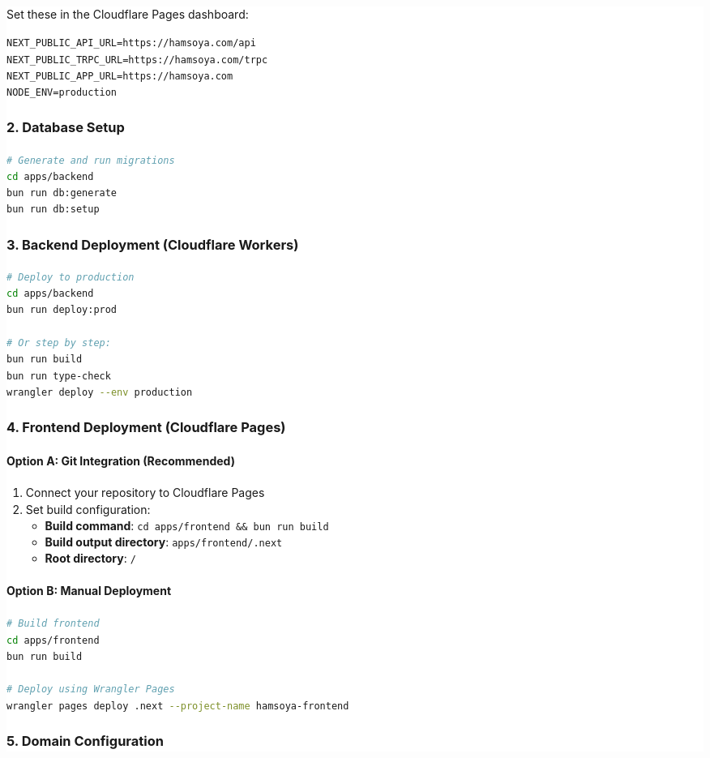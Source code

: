 Set these in the Cloudflare Pages dashboard:

```env
NEXT_PUBLIC_API_URL=https://hamsoya.com/api
NEXT_PUBLIC_TRPC_URL=https://hamsoya.com/trpc
NEXT_PUBLIC_APP_URL=https://hamsoya.com
NODE_ENV=production
```

### 2. Database Setup

```bash
# Generate and run migrations
cd apps/backend
bun run db:generate
bun run db:setup
```

### 3. Backend Deployment (Cloudflare Workers)

```bash
# Deploy to production
cd apps/backend
bun run deploy:prod

# Or step by step:
bun run build
bun run type-check
wrangler deploy --env production
```

### 4. Frontend Deployment (Cloudflare Pages)

#### Option A: Git Integration (Recommended)

1. Connect your repository to Cloudflare Pages
2. Set build configuration:
   - **Build command**: `cd apps/frontend && bun run build`
   - **Build output directory**: `apps/frontend/.next`
   - **Root directory**: `/`

#### Option B: Manual Deployment

```bash
# Build frontend
cd apps/frontend
bun run build

# Deploy using Wrangler Pages
wrangler pages deploy .next --project-name hamsoya-frontend
```

### 5. Domain Configuration
